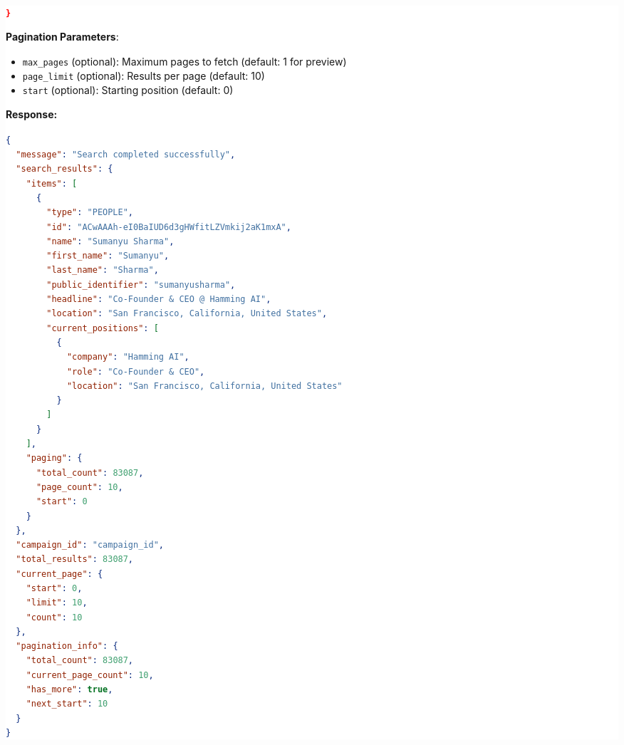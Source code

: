 ```json
}
```

**Pagination Parameters**:
- `max_pages` (optional): Maximum pages to fetch (default: 1 for preview)
- `page_limit` (optional): Results per page (default: 10)
- `start` (optional): Starting position (default: 0)

**Response:**
```json
{
  "message": "Search completed successfully",
  "search_results": {
    "items": [
      {
        "type": "PEOPLE",
        "id": "ACwAAAh-eI0BaIUD6d3gHWfitLZVmkij2aK1mxA",
        "name": "Sumanyu Sharma",
        "first_name": "Sumanyu",
        "last_name": "Sharma",
        "public_identifier": "sumanyusharma",
        "headline": "Co-Founder & CEO @ Hamming AI",
        "location": "San Francisco, California, United States",
        "current_positions": [
          {
            "company": "Hamming AI",
            "role": "Co-Founder & CEO",
            "location": "San Francisco, California, United States"
          }
        ]
      }
    ],
    "paging": {
      "total_count": 83087,
      "page_count": 10,
      "start": 0
    }
  },
  "campaign_id": "campaign_id",
  "total_results": 83087,
  "current_page": {
    "start": 0,
    "limit": 10,
    "count": 10
  },
  "pagination_info": {
    "total_count": 83087,
    "current_page_count": 10,
    "has_more": true,
    "next_start": 10
  }
}
```

